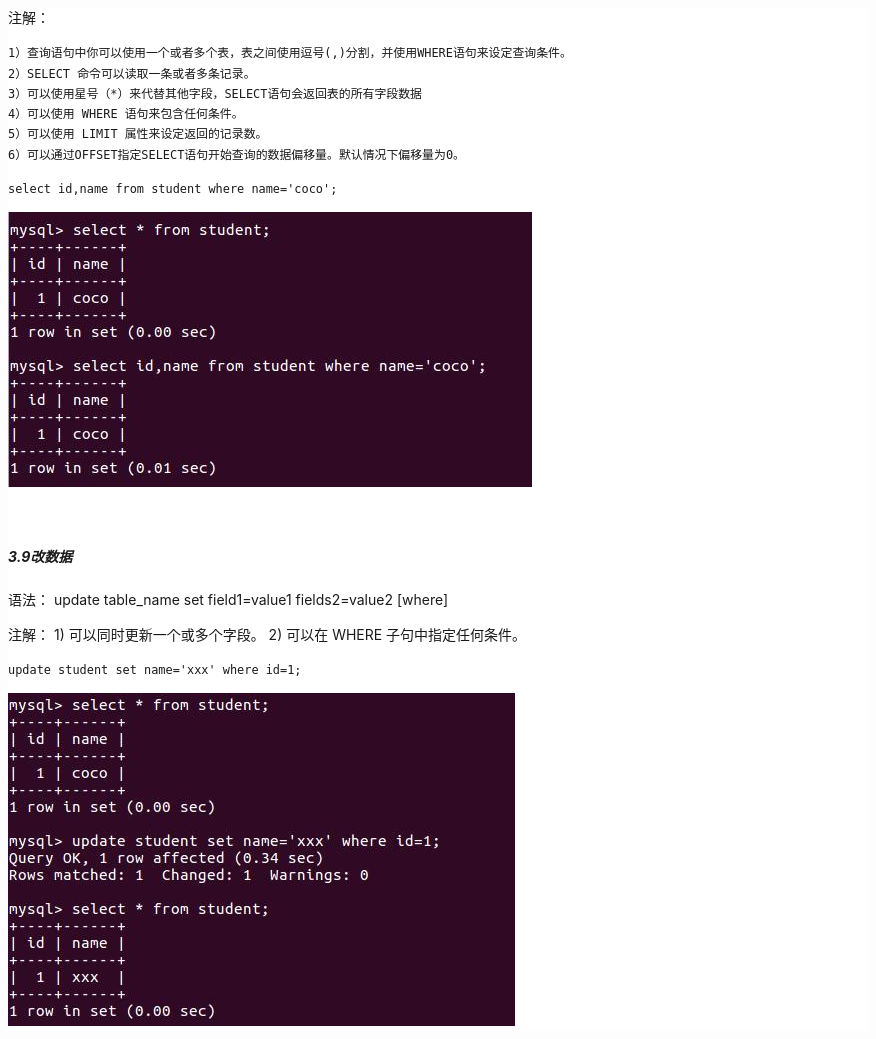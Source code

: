 注解：

    1）查询语句中你可以使用一个或者多个表，表之间使用逗号(,)分割，并使用WHERE语句来设定查询条件。
    2）SELECT 命令可以读取一条或者多条记录。
    3）可以使用星号（*）来代替其他字段，SELECT语句会返回表的所有字段数据
    4）可以使用 WHERE 语句来包含任何条件。
    5）可以使用 LIMIT 属性来设定返回的记录数。
    6）可以通过OFFSET指定SELECT语句开始查询的数据偏移量。默认情况下偏移量为0。

```
select id,name from student where name='coco';
```
![图](images/mysql-select.jpg)

<br>

##### 3.9改数据

语法：
    update table_name set field1=value1 fields2=value2 
    [where]

注解： 
    1) 可以同时更新一个或多个字段。
    2) 可以在 WHERE 子句中指定任何条件。

```
update student set name='xxx' where id=1;
```
![图](images/mysql-update.jpg)
<br>
